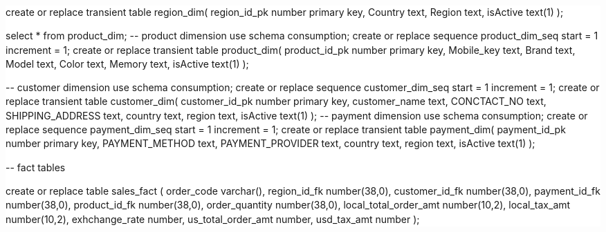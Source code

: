 create or replace transient table region_dim(
    region_id_pk number primary key,
    Country text, 
    Region text,
    isActive text(1)
);

select * from product_dim;
-- product dimension
use schema consumption;
create or replace sequence product_dim_seq start = 1 increment = 1;
create or replace transient table product_dim(
    product_id_pk number primary key,
    Mobile_key text,
    Brand text, 
    Model text,
    Color text,
    Memory text,
    isActive text(1)
);

-- customer dimension
use schema consumption;
create or replace sequence customer_dim_seq start = 1 increment = 1;
create or replace transient table customer_dim(
    customer_id_pk number primary key,
    customer_name text,
    CONCTACT_NO text,
    SHIPPING_ADDRESS text,
    country text,
    region text,
    isActive text(1)
);
-- payment dimension
use schema consumption;
create or replace sequence payment_dim_seq start = 1 increment = 1;
create or replace transient table payment_dim(
    payment_id_pk number primary key,
    PAYMENT_METHOD text,
    PAYMENT_PROVIDER text,
    country text,
    region text,
    isActive text(1)
);

-- fact tables


create or replace table sales_fact (
 order_code varchar(),
 region_id_fk number(38,0),
 customer_id_fk number(38,0),
 payment_id_fk number(38,0),
 product_id_fk number(38,0),
 order_quantity number(38,0),
 local_total_order_amt number(10,2),
 local_tax_amt number(10,2),
 exhchange_rate number,
 us_total_order_amt number,
 usd_tax_amt number
);
